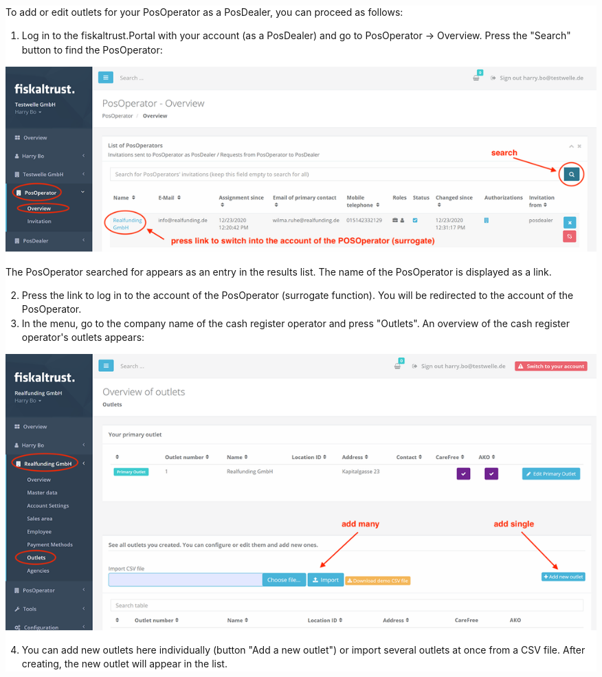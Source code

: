 To add or edit outlets for your PosOperator as a PosDealer, you can proceed as follows:

1. Log in to the fiskaltrust.Portal with your account (as a PosDealer) and go to PosOperator -> Overview. Press the "Search" button to find the PosOperator:

![Übersicht der KassenBetreiber](images/search-operator.png "Übersicht der KassenBetreiber")



The PosOperator searched for appears as an entry in the results list. The name of the PosOperator is displayed as a link. 

2. Press the link to log in to the account of the PosOperator (surrogate function). You will be redirected to the account of the PosOperator. 
3. In the menu, go to the company name of the cash register operator and press "Outlets". An overview of the cash register operator's outlets appears:

![Übersicht der Standorte](images/overview-outlets.png "Übersicht der Standorte")

4. You can add new outlets here individually (button "Add a new outlet") or import several outlets at once from a CSV file. After creating, the new outlet will appear in the list. 
